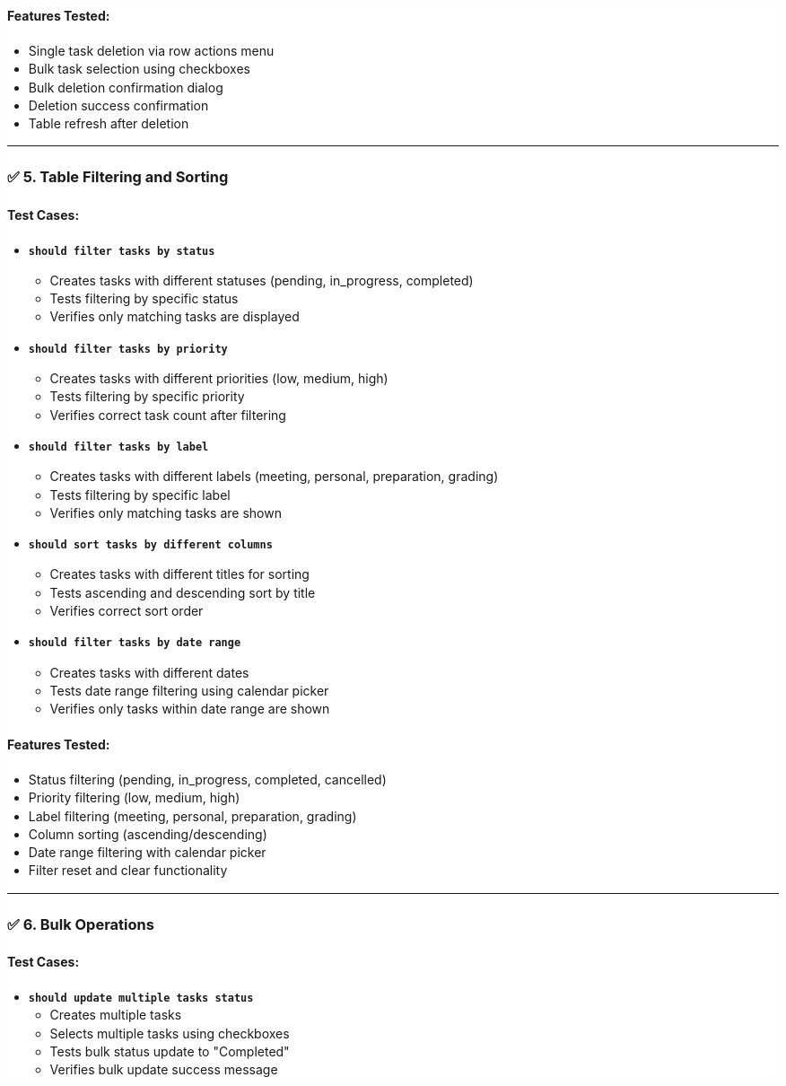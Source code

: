 #### Features Tested:
- Single task deletion via row actions menu
- Bulk task selection using checkboxes
- Bulk deletion confirmation dialog
- Deletion success confirmation
- Table refresh after deletion

---

### ✅ **5. Table Filtering and Sorting**

#### Test Cases:
- **`should filter tasks by status`**
  - Creates tasks with different statuses (pending, in_progress, completed)
  - Tests filtering by specific status
  - Verifies only matching tasks are displayed

- **`should filter tasks by priority`**
  - Creates tasks with different priorities (low, medium, high)
  - Tests filtering by specific priority
  - Verifies correct task count after filtering

- **`should filter tasks by label`**
  - Creates tasks with different labels (meeting, personal, preparation, grading)
  - Tests filtering by specific label
  - Verifies only matching tasks are shown

- **`should sort tasks by different columns`**
  - Creates tasks with different titles for sorting
  - Tests ascending and descending sort by title
  - Verifies correct sort order

- **`should filter tasks by date range`**
  - Creates tasks with different dates
  - Tests date range filtering using calendar picker
  - Verifies only tasks within date range are shown

#### Features Tested:
- Status filtering (pending, in_progress, completed, cancelled)
- Priority filtering (low, medium, high)
- Label filtering (meeting, personal, preparation, grading)
- Column sorting (ascending/descending)
- Date range filtering with calendar picker
- Filter reset and clear functionality

---

### ✅ **6. Bulk Operations**

#### Test Cases:
- **`should update multiple tasks status`**
  - Creates multiple tasks
  - Selects multiple tasks using checkboxes
  - Tests bulk status update to "Completed"
  - Verifies bulk update success message
